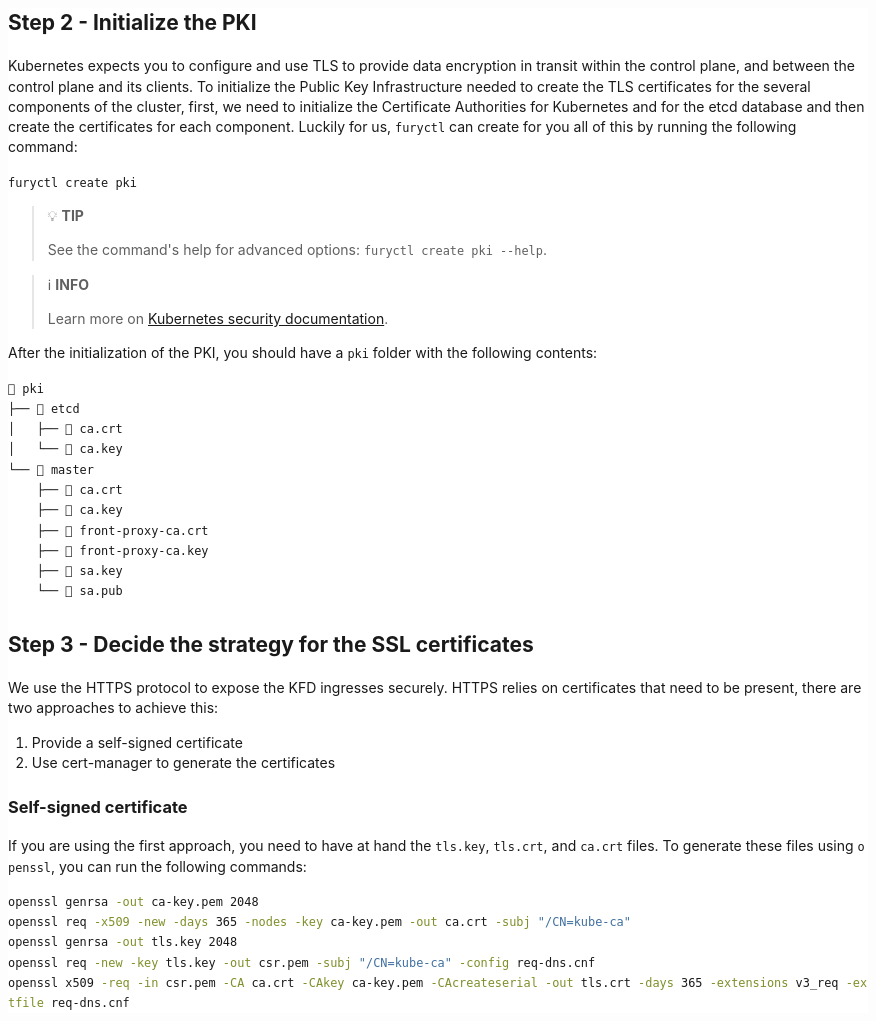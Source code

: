 ## Step 2 - Initialize the PKI

Kubernetes expects you to configure and use TLS to provide data encryption in transit within the control plane, and between the control plane and its clients. To initialize the Public Key Infrastructure needed to create the TLS certificates for the several components of the cluster, first, we need to initialize the Certificate Authorities for Kubernetes and for the etcd database and then create the certificates for each component. Luckily for us, `furyctl` can create for you all of this by running the following command:

```bash
furyctl create pki
```

> 💡 **TIP**
>
> See the command's help for advanced options: `furyctl create pki --help`.



> ℹ️ **INFO**
>
> Learn more on [Kubernetes security documentation](https://kubernetes.io/docs/concepts/security/#control-plane-protection).

After the initialization of the PKI, you should have a `pki` folder with the following contents:

```text
 pki
├──  etcd
│   ├──  ca.crt
│   └── 󰌆 ca.key
└──  master
    ├──  ca.crt
    ├── 󰌆 ca.key
    ├──  front-proxy-ca.crt
    ├── 󰌆 front-proxy-ca.key
    ├── 󰌆 sa.key
    └── 󰌆 sa.pub
```

## Step 3 - Decide the strategy for the SSL certificates

We use the HTTPS protocol to expose the KFD ingresses securely. HTTPS relies on certificates that need to be present, there are two approaches to achieve this:

1) Provide a self-signed certificate
2) Use cert-manager to generate the certificates

### Self-signed certificate

If you are using the first approach, you need to have at hand the `tls.key`, `tls.crt`, and `ca.crt` files.
To generate these files using `openssl`, you can run the following commands:

```bash
openssl genrsa -out ca-key.pem 2048
openssl req -x509 -new -days 365 -nodes -key ca-key.pem -out ca.crt -subj "/CN=kube-ca"
openssl genrsa -out tls.key 2048
openssl req -new -key tls.key -out csr.pem -subj "/CN=kube-ca" -config req-dns.cnf
openssl x509 -req -in csr.pem -CA ca.crt -CAkey ca-key.pem -CAcreateserial -out tls.crt -days 365 -extensions v3_req -extfile req-dns.cnf
```

